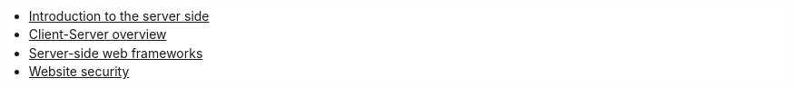 - [Introduction to the server side](/pt-BR/docs/Learn/Server-side/First_steps/Introduction)
- [Client-Server overview](/pt-BR/docs/Learn/Server-side/First_steps/Client-Server_overview)
- [Server-side web frameworks](/pt-BR/docs/Learn/Server-side/First_steps/Web_frameworks)
- [Website security](/pt-BR/docs/Learn/Server-side/First_steps/Website_security)
